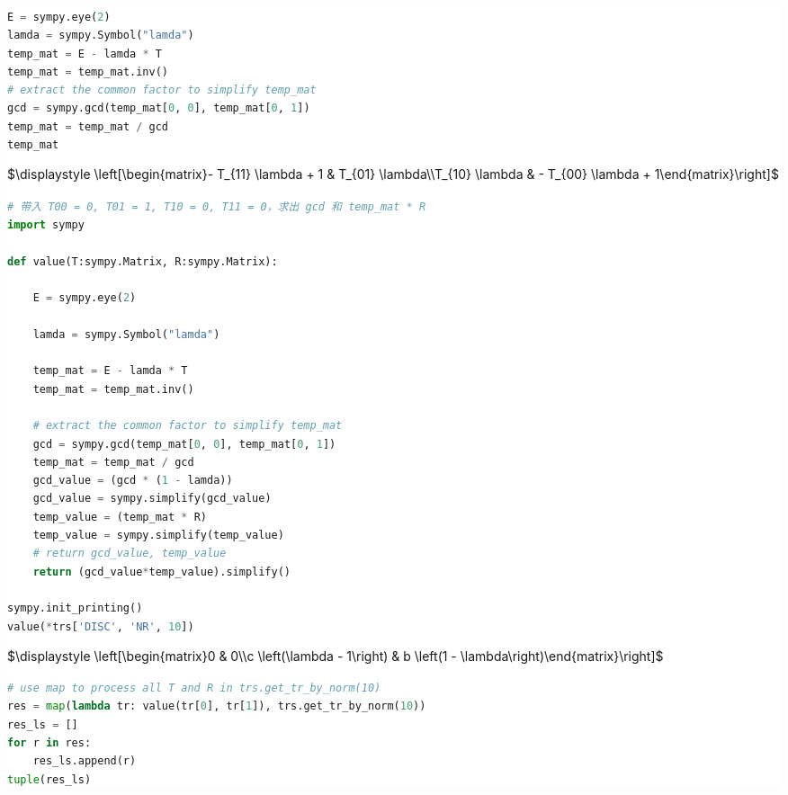 
```python
E = sympy.eye(2)
lamda = sympy.Symbol("lamda")
temp_mat = E - lamda * T
temp_mat = temp_mat.inv()
# extract the common factor to simplify temp_mat
gcd = sympy.gcd(temp_mat[0, 0], temp_mat[0, 1])
temp_mat = temp_mat / gcd
temp_mat
```




$\displaystyle \left[\begin{matrix}- T_{11} \lambda + 1 & T_{01} \lambda\\T_{10} \lambda & - T_{00} \lambda + 1\end{matrix}\right]$




```python
# 带入 T00 = 0, T01 = 1, T10 = 0, T11 = 0，求出 gcd 和 temp_mat * R
import sympy

def value(T:sympy.Matrix, R:sympy.Matrix):

    E = sympy.eye(2)
   
    lamda = sympy.Symbol("lamda")
    
    temp_mat = E - lamda * T
    temp_mat = temp_mat.inv()
    
    # extract the common factor to simplify temp_mat
    gcd = sympy.gcd(temp_mat[0, 0], temp_mat[0, 1])
    temp_mat = temp_mat / gcd
    gcd_value = (gcd * (1 - lamda))
    gcd_value = sympy.simplify(gcd_value)
    temp_value = (temp_mat * R)
    temp_value = sympy.simplify(temp_value)
    # return gcd_value, temp_value
    return (gcd_value*temp_value).simplify()

sympy.init_printing()
value(*trs['DISC', 'NR', 10])
```




$\displaystyle \left[\begin{matrix}0 & 0\\c \left(\lambda - 1\right) & b \left(1 - \lambda\right)\end{matrix}\right]$




```python
# use map to process all T and R in trs.get_tr_by_norm(10)
res = map(lambda tr: value(tr[0], tr[1]), trs.get_tr_by_norm(10))
res_ls = []
for r in res:
    res_ls.append(r)
tuple(res_ls)
```
